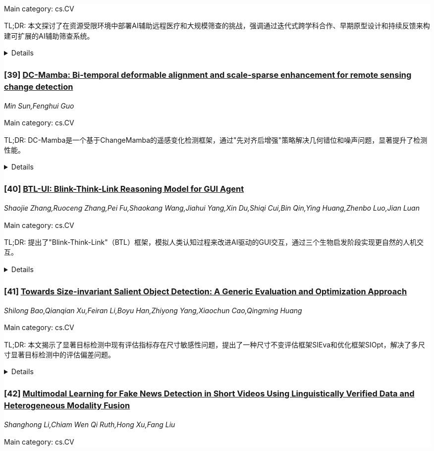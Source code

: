 Main category: cs.CV

TL;DR: 本文探讨了在资源受限环境中部署AI辅助远程医疗和大规模筛查的挑战，强调通过迭代式跨学科合作、早期原型设计和持续反馈来构建可扩展的AI辅助筛查系统。


<details><summary>Details</summary></details>


### [39] [DC-Mamba: Bi-temporal deformable alignment and scale-sparse enhancement for remote sensing change detection](https://arxiv.org/abs/2509.15563)
*Min Sun,Fenghui Guo*

Main category: cs.CV

TL;DR: DC-Mamba是一个基于ChangeMamba的遥感变化检测框架，通过"先对齐后增强"策略解决几何错位和噪声问题，显著提升了检测性能。


<details><summary>Details</summary></details>


### [40] [BTL-UI: Blink-Think-Link Reasoning Model for GUI Agent](https://arxiv.org/abs/2509.15566)
*Shaojie Zhang,Ruoceng Zhang,Pei Fu,Shaokang Wang,Jiahui Yang,Xin Du,Shiqi Cui,Bin Qin,Ying Huang,Zhenbo Luo,Jian Luan*

Main category: cs.CV

TL;DR: 提出了"Blink-Think-Link"（BTL）框架，模拟人类认知过程来改进AI驱动的GUI交互，通过三个生物启发阶段实现更自然的人机交互。


<details><summary>Details</summary></details>


### [41] [Towards Size-invariant Salient Object Detection: A Generic Evaluation and Optimization Approach](https://arxiv.org/abs/2509.15573)
*Shilong Bao,Qianqian Xu,Feiran Li,Boyu Han,Zhiyong Yang,Xiaochun Cao,Qingming Huang*

Main category: cs.CV

TL;DR: 本文揭示了显著目标检测中现有评估指标存在尺寸敏感性问题，提出了一种尺寸不变评估框架SIEva和优化框架SIOpt，解决了多尺寸显著目标检测中的评估偏差问题。


<details><summary>Details</summary></details>


### [42] [Multimodal Learning for Fake News Detection in Short Videos Using Linguistically Verified Data and Heterogeneous Modality Fusion](https://arxiv.org/abs/2509.15578)
*Shanghong Li,Chiam Wen Qi Ruth,Hong Xu,Fang Liu*

Main category: cs.CV


